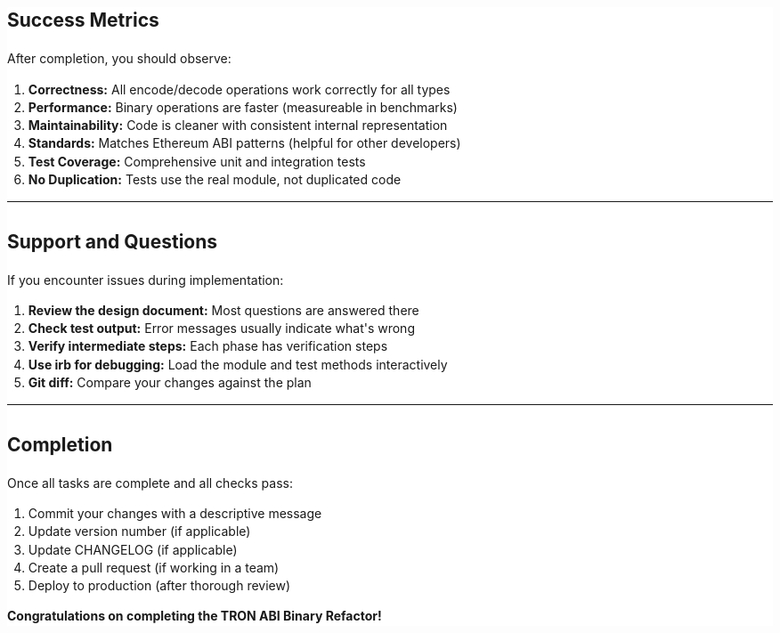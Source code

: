 ## Success Metrics

After completion, you should observe:

1. **Correctness:** All encode/decode operations work correctly for all types
2. **Performance:** Binary operations are faster (measureable in benchmarks)
3. **Maintainability:** Code is cleaner with consistent internal representation
4. **Standards:** Matches Ethereum ABI patterns (helpful for other developers)
5. **Test Coverage:** Comprehensive unit and integration tests
6. **No Duplication:** Tests use the real module, not duplicated code

---

## Support and Questions

If you encounter issues during implementation:

1. **Review the design document:** Most questions are answered there
2. **Check test output:** Error messages usually indicate what's wrong
3. **Verify intermediate steps:** Each phase has verification steps
4. **Use irb for debugging:** Load the module and test methods interactively
5. **Git diff:** Compare your changes against the plan

---

## Completion

Once all tasks are complete and all checks pass:

1. Commit your changes with a descriptive message
2. Update version number (if applicable)
3. Update CHANGELOG (if applicable)
4. Create a pull request (if working in a team)
5. Deploy to production (after thorough review)

**Congratulations on completing the TRON ABI Binary Refactor!**
